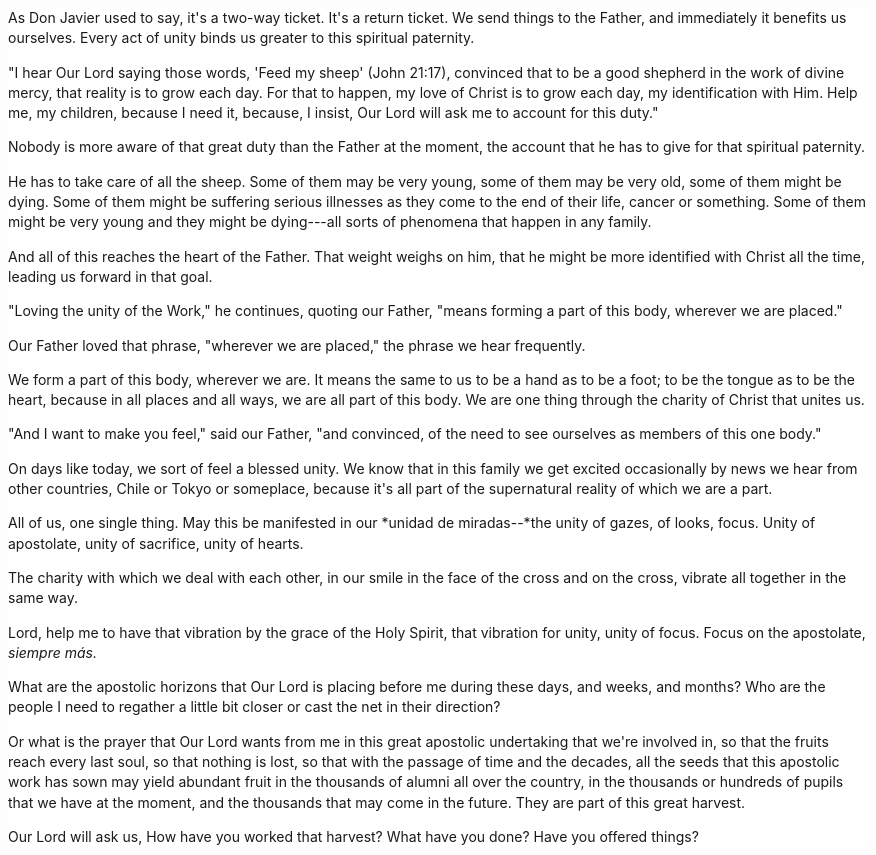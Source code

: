 As Don Javier used to say, it\'s a two-way ticket. It\'s a return ticket. We send things to the Father, and immediately it benefits us ourselves. Every act of unity binds us greater to this spiritual paternity.

"I hear Our Lord saying those words, 'Feed my sheep' (John 21:17), convinced that to be a good shepherd in the work of divine mercy, that reality is to grow each day. For that to happen, my love of Christ is to grow each day, my identification with Him. Help me, my children, because I need it, because, I insist, Our Lord will ask me to account for this duty."

Nobody is more aware of that great duty than the Father at the moment, the account that he has to give for that spiritual paternity.

He has to take care of all the sheep. Some of them may be very young, some of them may be very old, some of them might be dying. Some of them might be suffering serious illnesses as they come to the end of their life, cancer or something. Some of them might be very young and they might be dying---all sorts of phenomena that happen in any family.

And all of this reaches the heart of the Father. That weight weighs on him, that he might be more identified with Christ all the time, leading us forward in that goal.

"Loving the unity of the Work," he continues, quoting our Father, "means forming a part of this body, wherever we are placed."

Our Father loved that phrase, "wherever we are placed," the phrase we hear frequently.

We form a part of this body, wherever we are. It means the same to us to be a hand as to be a foot; to be the tongue as to be the heart, because in all places and all ways, we are all part of this body. We are one thing through the charity of Christ that unites us.

"And I want to make you feel," said our Father, "and convinced, of the need to see ourselves as members of this one body."

On days like today, we sort of feel a blessed unity. We know that in this family we get excited occasionally by news we hear from other countries, Chile or Tokyo or someplace, because it\'s all part of the supernatural reality of which we are a part.

All of us, one single thing. May this be manifested in our *unidad de miradas--*the unity of gazes, of looks, focus. Unity of apostolate, unity of sacrifice, unity of hearts.

The charity with which we deal with each other, in our smile in the face of the cross and on the cross, vibrate all together in the same way.

Lord, help me to have that vibration by the grace of the Holy Spirit, that vibration for unity, unity of focus. Focus on the apostolate, *siempre más.*

What are the apostolic horizons that Our Lord is placing before me during these days, and weeks, and months? Who are the people I need to regather a little bit closer or cast the net in their direction?

Or what is the prayer that Our Lord wants from me in this great apostolic undertaking that we\'re involved in, so that the fruits reach every last soul, so that nothing is lost, so that with the passage of time and the decades, all the seeds that this apostolic work has sown may yield abundant fruit in the thousands of alumni all over the country, in the thousands or hundreds of pupils that we have at the moment, and the thousands that may come in the future. They are part of this great harvest.

Our Lord will ask us, How have you worked that harvest? What have you done? Have you offered things?
